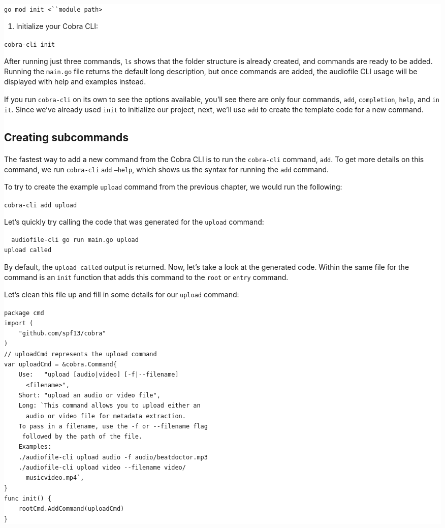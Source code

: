 `go mod init <``module path>`

1.  Initialize your Cobra CLI:

`cobra-cli init`

After running just three commands, `ls` shows that the folder structure is already created, and commands are ready to be added. Running the `main.go` file returns the default long description, but once commands are added, the audiofile CLI usage will be displayed with help and examples instead.

If you run `cobra-cli` on its own to see the options available, you’ll see there are only four commands, `add`, `completion`, `help`, and `init`. Since we’ve already used `init` to initialize our project, next, we’ll use `add` to create the template code for a new command.

## Creating subcommands

The fastest way to add a new command from the Cobra CLI is to run the `cobra-cli` command, `add`. To get more details on this command, we run `cobra-cli` `add` `–help`, which shows us the syntax for running the `add` command.

To try to create the example `upload` command from the previous chapter, we would run the following:

```markup
cobra-cli add upload
```

Let’s quickly try calling the code that was generated for the `upload` command:

```markup
  audiofile-cli go run main.go upload
upload called
```

By default, the `upload called` output is returned. Now, let’s take a look at the generated code. Within the same file for the command is an `init` function that adds this command to the `root` or `entry` command.

Let’s clean this file up and fill in some details for our `upload` command:

```markup
package cmd
import (
    "github.com/spf13/cobra"
)
// uploadCmd represents the upload command
var uploadCmd = &cobra.Command{
    Use:   "upload [audio|video] [-f|--filename]
      <filename>",
    Short: "upload an audio or video file",
    Long: `This command allows you to upload either an
      audio or video file for metadata extraction.
    To pass in a filename, use the -f or --filename flag
     followed by the path of the file.
    Examples:
    ./audiofile-cli upload audio -f audio/beatdoctor.mp3
    ./audiofile-cli upload video --filename video/
      musicvideo.mp4`,
}
func init() {
    rootCmd.AddCommand(uploadCmd)
}
```
